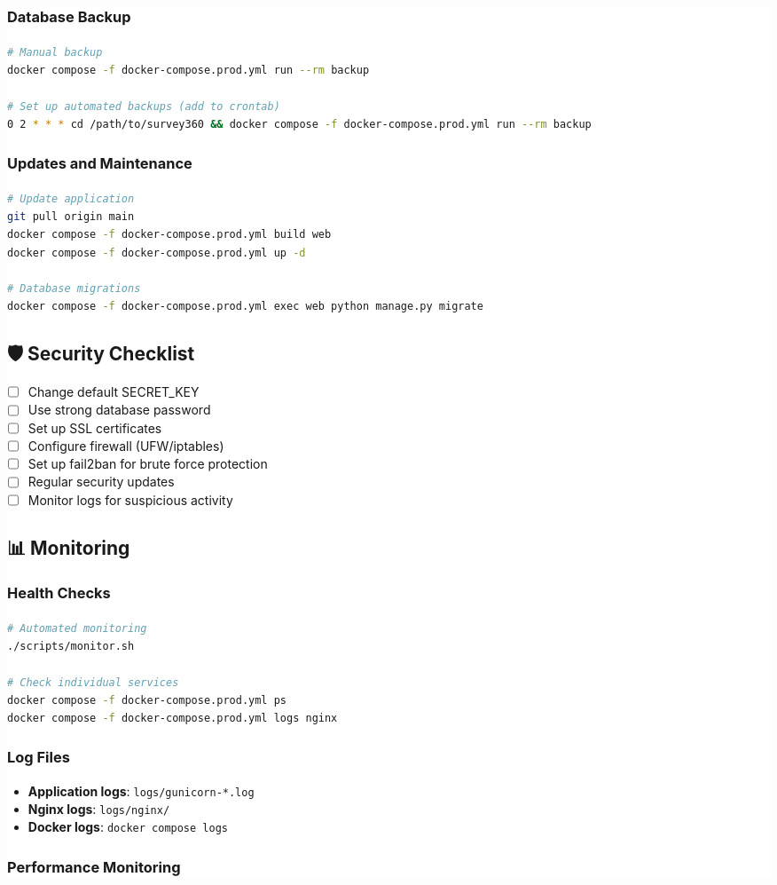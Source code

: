 ### Database Backup

```bash
# Manual backup
docker compose -f docker-compose.prod.yml run --rm backup

# Set up automated backups (add to crontab)
0 2 * * * cd /path/to/survey360 && docker compose -f docker-compose.prod.yml run --rm backup
```

### Updates and Maintenance

```bash
# Update application
git pull origin main
docker compose -f docker-compose.prod.yml build web
docker compose -f docker-compose.prod.yml up -d

# Database migrations
docker compose -f docker-compose.prod.yml exec web python manage.py migrate
```

## 🛡️ Security Checklist

- [ ] Change default SECRET_KEY
- [ ] Use strong database password
- [ ] Set up SSL certificates
- [ ] Configure firewall (UFW/iptables)
- [ ] Set up fail2ban for brute force protection
- [ ] Regular security updates
- [ ] Monitor logs for suspicious activity

## 📊 Monitoring

### Health Checks

```bash
# Automated monitoring
./scripts/monitor.sh

# Check individual services
docker compose -f docker-compose.prod.yml ps
docker compose -f docker-compose.prod.yml logs nginx
```

### Log Files

- **Application logs**: `logs/gunicorn-*.log`
- **Nginx logs**: `logs/nginx/`
- **Docker logs**: `docker compose logs`

### Performance Monitoring
